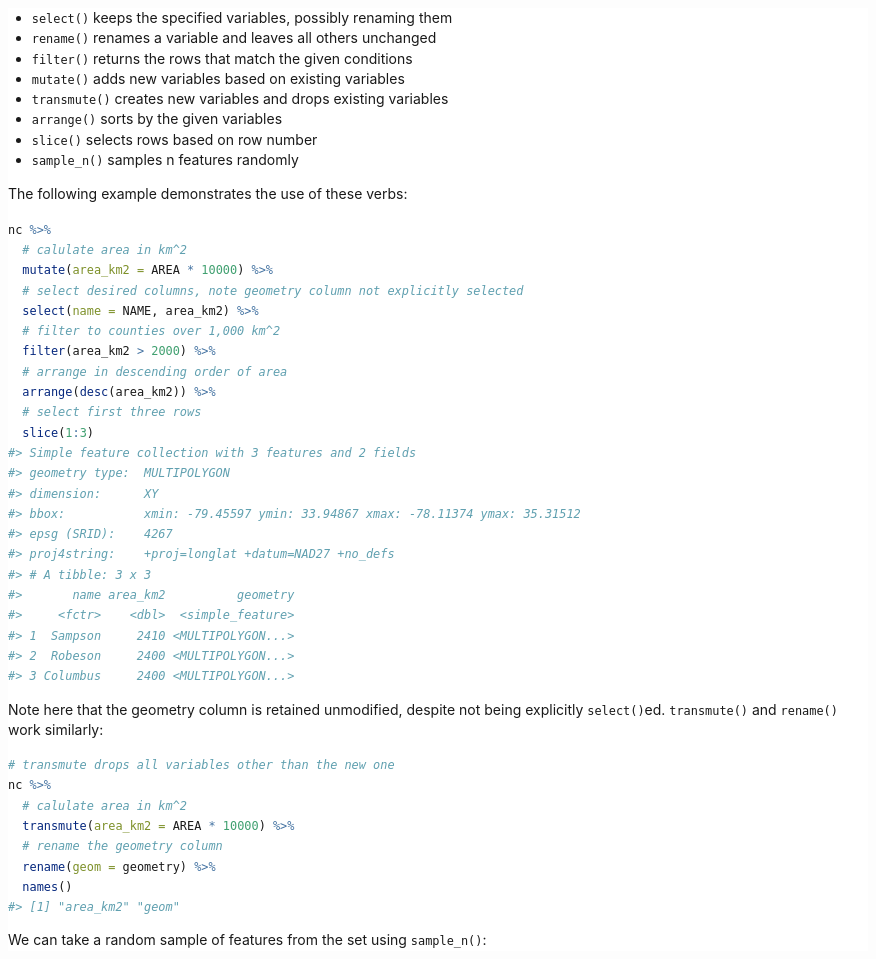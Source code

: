 - `select()` keeps the specified variables, possibly renaming them
- `rename()` renames a variable and leaves all others unchanged
- `filter()` returns the rows that match the given conditions
- `mutate()` adds new variables based on existing variables
- `transmute()` creates new variables and drops existing variables
- `arrange()` sorts by the given variables
- `slice()` selects rows based on row number
- `sample_n()` samples n features randomly

The following example demonstrates the use of these verbs:


```r
nc %>% 
  # calulate area in km^2
  mutate(area_km2 = AREA * 10000) %>% 
  # select desired columns, note geometry column not explicitly selected
  select(name = NAME, area_km2) %>% 
  # filter to counties over 1,000 km^2
  filter(area_km2 > 2000) %>% 
  # arrange in descending order of area
  arrange(desc(area_km2)) %>% 
  # select first three rows
  slice(1:3)
#> Simple feature collection with 3 features and 2 fields
#> geometry type:  MULTIPOLYGON
#> dimension:      XY
#> bbox:           xmin: -79.45597 ymin: 33.94867 xmax: -78.11374 ymax: 35.31512
#> epsg (SRID):    4267
#> proj4string:    +proj=longlat +datum=NAD27 +no_defs
#> # A tibble: 3 x 3
#>       name area_km2          geometry
#>     <fctr>    <dbl>  <simple_feature>
#> 1  Sampson     2410 <MULTIPOLYGON...>
#> 2  Robeson     2400 <MULTIPOLYGON...>
#> 3 Columbus     2400 <MULTIPOLYGON...>
```

Note here that the geometry column is retained unmodified, despite not being explicitly `select()`ed. `transmute()` and `rename()` work similarly:


```r
# transmute drops all variables other than the new one
nc %>% 
  # calulate area in km^2
  transmute(area_km2 = AREA * 10000) %>%
  # rename the geometry column
  rename(geom = geometry) %>% 
  names()
#> [1] "area_km2" "geom"
```

We can take a random sample of features from the set using `sample_n()`:
